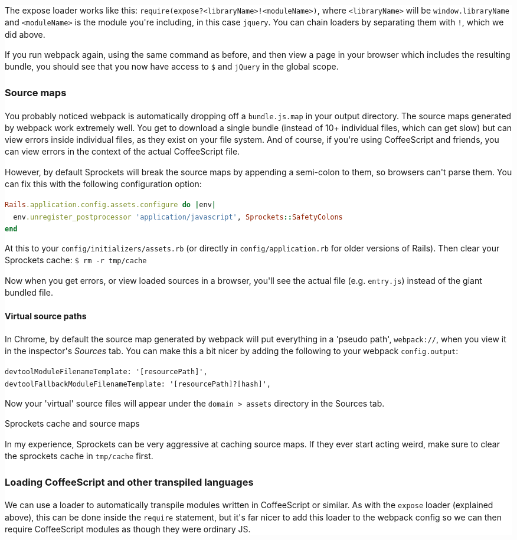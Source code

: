The expose loader works like this: `require(expose?<libraryName>!<moduleName>)`, where `<libraryName>` will be `window.libraryName` and `<moduleName>` is the module you're including, in this case `jquery`. You can chain loaders by separating them with `!`, which we did above.

If you run webpack again, using the same command as before, and then view a page in your browser which includes the resulting bundle, you should see that you now have access to `$` and `jQuery` in the global scope.

### Source maps

You probably noticed webpack is automatically dropping off a `bundle.js.map` in your output directory. The source maps generated by webpack work extremely well. You get to download a single bundle (instead of 10+ individual files, which can get slow) but can view errors inside individual files, as they exist on your file system. And of course, if you're using CoffeeScript and friends, you can view errors in the context of the actual CoffeeScript file.

However, by default Sprockets will break the source maps by appending a semi-colon to them, so browsers can't parse them. You can fix this with the following configuration option:

```ruby
Rails.application.config.assets.configure do |env|
  env.unregister_postprocessor 'application/javascript', Sprockets::SafetyColons
end
```

At this to your `config/initializers/assets.rb` (or directly in `config/application.rb` for older versions of Rails). Then clear your Sprockets cache: `$ rm -r tmp/cache`

Now when you get errors, or view loaded sources in a browser, you'll see the actual file (e.g. `entry.js`) instead of the giant bundled file.

#### Virtual source paths

In Chrome, by default the source map generated by webpack will put everything in a 'pseudo path', `webpack://`, when you view it in the inspector's _Sources_ tab. You can make this a bit nicer by adding the following to your webpack `config.output`:

    devtoolModuleFilenameTemplate: '[resourcePath]',
    devtoolFallbackModuleFilenameTemplate: '[resourcePath]?[hash]',

Now your 'virtual' source files will appear under the `domain > assets` directory in the Sources tab.

<div class='info-bubble'>
  <div class='heading'>Sprockets cache and source maps</div>
  <p>In my experience, Sprockets can be very aggressive at caching source maps. If they ever start acting weird, make sure to clear the sprockets cache in <code>tmp/cache</code> first.</p>
</div>

### Loading CoffeeScript and other transpiled languages

We can use a loader to automatically transpile modules written in CoffeeScript or similar. As with the `expose` loader (explained above), this can be done inside the `require` statement, but it's far nicer to add this loader to the webpack config so we can then require CoffeeScript modules as though they were ordinary JS.

